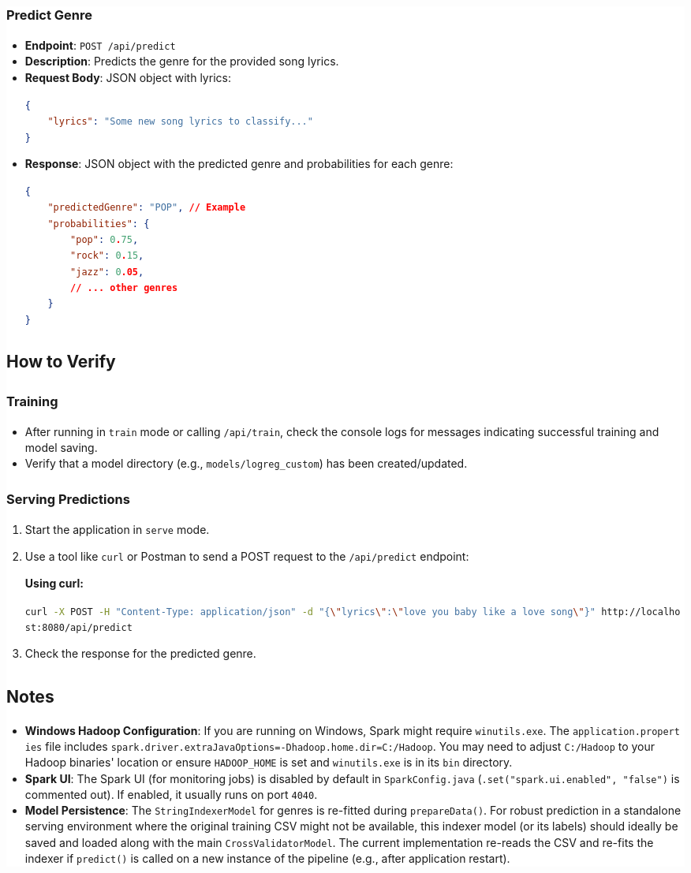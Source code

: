 ### Predict Genre
*   **Endpoint**: `POST /api/predict`
*   **Description**: Predicts the genre for the provided song lyrics.
*   **Request Body**: JSON object with lyrics:
    ```json
    {
        "lyrics": "Some new song lyrics to classify..."
    }
    ```
*   **Response**: JSON object with the predicted genre and probabilities for each genre:
    ```json
    {
        "predictedGenre": "POP", // Example
        "probabilities": {
            "pop": 0.75,
            "rock": 0.15,
            "jazz": 0.05,
            // ... other genres
        }
    }
    ```

## How to Verify

### Training
*   After running in `train` mode or calling `/api/train`, check the console logs for messages indicating successful training and model saving.
*   Verify that a model directory (e.g., `models/logreg_custom`) has been created/updated.

### Serving Predictions
1.  Start the application in `serve` mode.
2.  Use a tool like `curl` or Postman to send a POST request to the `/api/predict` endpoint:

    **Using curl:**
    ```bash
    curl -X POST -H "Content-Type: application/json" -d "{\"lyrics\":\"love you baby like a love song\"}" http://localhost:8080/api/predict
    ```
3.  Check the response for the predicted genre.

## Notes

*   **Windows Hadoop Configuration**: If you are running on Windows, Spark might require `winutils.exe`. The `application.properties` file includes `spark.driver.extraJavaOptions=-Dhadoop.home.dir=C:/Hadoop`. You may need to adjust `C:/Hadoop` to your Hadoop binaries' location or ensure `HADOOP_HOME` is set and `winutils.exe` is in its `bin` directory.
*   **Spark UI**: The Spark UI (for monitoring jobs) is disabled by default in `SparkConfig.java` (`.set("spark.ui.enabled", "false")` is commented out). If enabled, it usually runs on port `4040`.
*   **Model Persistence**: The `StringIndexerModel` for genres is re-fitted during `prepareData()`. For robust prediction in a standalone serving environment where the original training CSV might not be available, this indexer model (or its labels) should ideally be saved and loaded along with the main `CrossValidatorModel`. The current implementation re-reads the CSV and re-fits the indexer if `predict()` is called on a new instance of the pipeline (e.g., after application restart).
